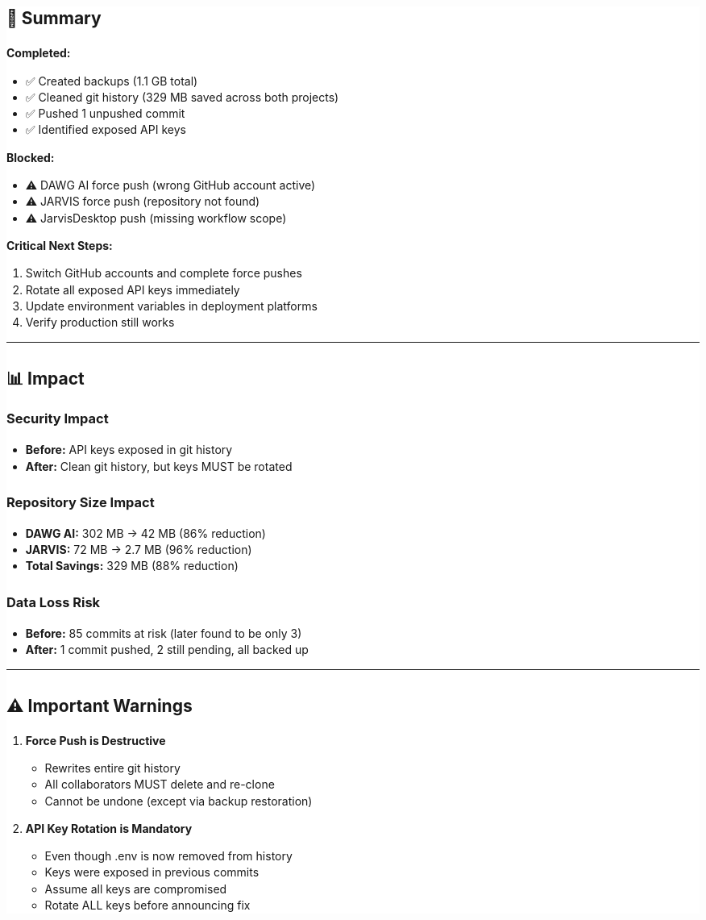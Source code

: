
## 🎯 Summary

**Completed:**
- ✅ Created backups (1.1 GB total)
- ✅ Cleaned git history (329 MB saved across both projects)
- ✅ Pushed 1 unpushed commit
- ✅ Identified exposed API keys

**Blocked:**
- ⚠️ DAWG AI force push (wrong GitHub account active)
- ⚠️ JARVIS force push (repository not found)
- ⚠️ JarvisDesktop push (missing workflow scope)

**Critical Next Steps:**
1. Switch GitHub accounts and complete force pushes
2. Rotate all exposed API keys immediately
3. Update environment variables in deployment platforms
4. Verify production still works

---

## 📊 Impact

### Security Impact
- **Before:** API keys exposed in git history
- **After:** Clean git history, but keys MUST be rotated

### Repository Size Impact
- **DAWG AI:** 302 MB → 42 MB (86% reduction)
- **JARVIS:** 72 MB → 2.7 MB (96% reduction)
- **Total Savings:** 329 MB (88% reduction)

### Data Loss Risk
- **Before:** 85 commits at risk (later found to be only 3)
- **After:** 1 commit pushed, 2 still pending, all backed up

---

## ⚠️ Important Warnings

1. **Force Push is Destructive**
   - Rewrites entire git history
   - All collaborators MUST delete and re-clone
   - Cannot be undone (except via backup restoration)

2. **API Key Rotation is Mandatory**
   - Even though .env is now removed from history
   - Keys were exposed in previous commits
   - Assume all keys are compromised
   - Rotate ALL keys before announcing fix
